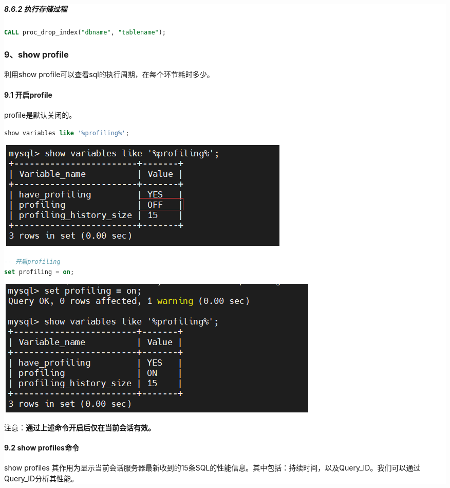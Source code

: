 
##### 8.6.2 执行存储过程

```sql
CALL proc_drop_index("dbname", "tablename");
```

### 9、show profile

利用show profile可以查看sql的执行周期，在每个环节耗时多少。

#### 9.1 开启profile

profile是默认关闭的。

```sql
show variables like '%profiling%';
```

![image-20210509110953546](MySQL高级知识.assets/image-20210509110953546.png)

```sql
-- 开启profiling
set profiling = on;
```

![image-20210509110938269](MySQL高级知识.assets/image-20210509110938269.png)

注意：**通过上述命令开启后仅在当前会话有效。**

#### 9.2 show profiles命令

show profiles 其作用为显示当前会话服务器最新收到的15条SQL的性能信息。其中包括：持续时间，以及Query_ID。我们可以通过Query_ID分析其性能。

